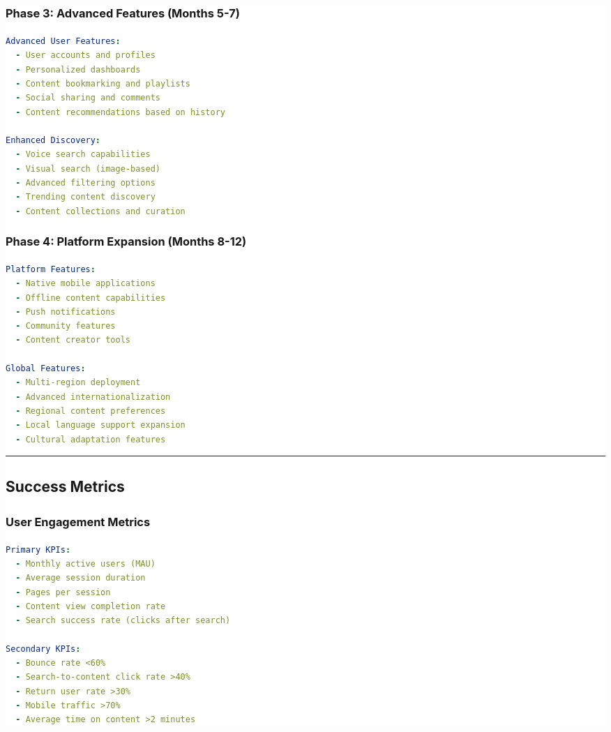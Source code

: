 ### **Phase 3: Advanced Features (Months 5-7)**
```yaml
Advanced User Features:
  - User accounts and profiles
  - Personalized dashboards
  - Content bookmarking and playlists
  - Social sharing and comments
  - Content recommendations based on history

Enhanced Discovery:
  - Voice search capabilities
  - Visual search (image-based)
  - Advanced filtering options
  - Trending content discovery
  - Content collections and curation
```

### **Phase 4: Platform Expansion (Months 8-12)**
```yaml
Platform Features:
  - Native mobile applications
  - Offline content capabilities
  - Push notifications
  - Community features
  - Content creator tools

Global Features:
  - Multi-region deployment
  - Advanced internationalization
  - Regional content preferences
  - Local language support expansion
  - Cultural adaptation features
```

---

## Success Metrics

### **User Engagement Metrics**
```yaml
Primary KPIs:
  - Monthly active users (MAU)
  - Average session duration
  - Pages per session
  - Content view completion rate
  - Search success rate (clicks after search)

Secondary KPIs:
  - Bounce rate <60%
  - Search-to-content click rate >40%
  - Return user rate >30%
  - Mobile traffic >70%
  - Average time on content >2 minutes
```
